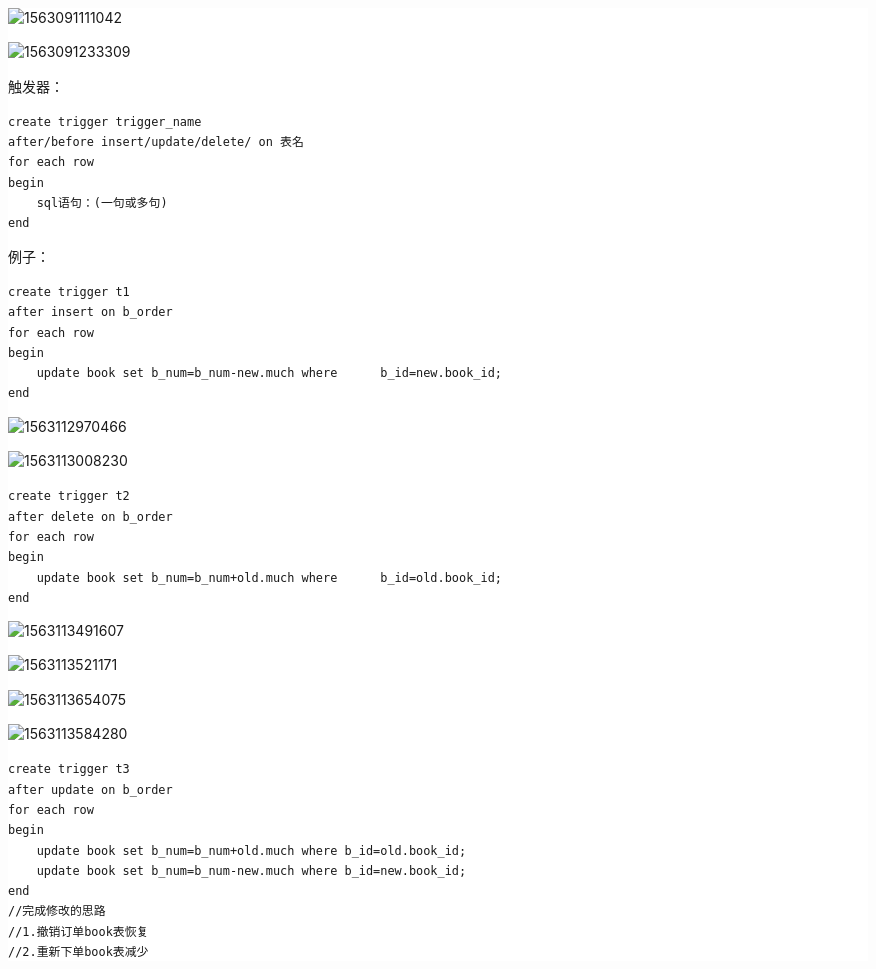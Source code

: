 ![1563091111042](https://img2018.cnblogs.com/blog/1740778/201907/1740778-20190716105642676-1567276907.png)

![1563091233309](https://img2018.cnblogs.com/blog/1740778/201907/1740778-20190716105635462-1971783960.png)

触发器：

```mysql
create trigger trigger_name
after/before insert/update/delete/ on 表名
for each row
begin
	sql语句：(一句或多句)
end
```

例子：

```mysql
create trigger t1
after insert on b_order
for each row
begin
	update book set b_num=b_num-new.much where 		b_id=new.book_id;
end
```

![1563112970466](https://img2018.cnblogs.com/blog/1740778/201907/1740778-20190716105629510-721225893.png)

![1563113008230](https://img2018.cnblogs.com/blog/1740778/201907/1740778-20190716105623103-245722456.png)

```mysql
create trigger t2
after delete on b_order
for each row
begin
	update book set b_num=b_num+old.much where 		b_id=old.book_id;
end
```

![1563113491607](https://img2018.cnblogs.com/blog/1740778/201907/1740778-20190716105617360-1641720770.png)

![1563113521171](https://img2018.cnblogs.com/blog/1740778/201907/1740778-20190716105608711-1348874312.png)

![1563113654075](https://img2018.cnblogs.com/blog/1740778/201907/1740778-20190716105602881-1887159302.png)

![1563113584280](https://img2018.cnblogs.com/blog/1740778/201907/1740778-20190716105556852-828428194.png)

```
create trigger t3
after update on b_order
for each row
begin
	update book set b_num=b_num+old.much where b_id=old.book_id;
	update book set b_num=b_num-new.much where b_id=new.book_id;
end
//完成修改的思路
//1.撤销订单book表恢复
//2.重新下单book表减少
```

